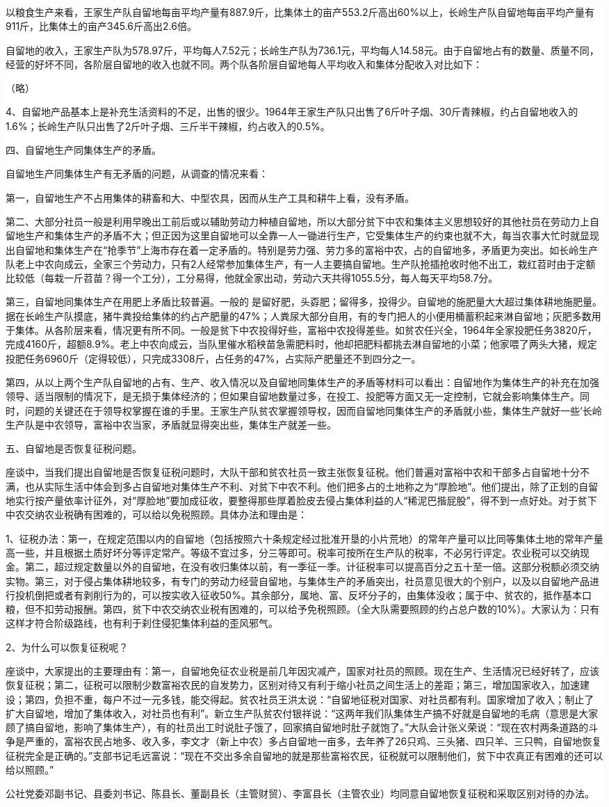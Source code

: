   以粮食生产来看，王家生产队自留地每亩平均产量有887.9斤，比集体土的亩产553.2斤高出60%以上，长岭生产队自留地每亩平均产量有911斤，比集体土的亩产345.6斤高出2.6倍。
 </p>
 <p>
  自留地的收入，王家生产队为578.97斤，平均每人7.52元；长岭生产队为736.1元，平均每人14.58元。由于自留地占有的数量、质量不同，经营的好坏不同，各阶层自留地的收入也就不同。两个队各阶层自留地每人平均收入和集体分配收入对比如下：
 </p>
 <p>
  （略）
 </p>
 <p>
  4、自留地产品基本上是补充生活资料的不足，出售的很少。1964年王家生产队只出售了6斤叶子烟、30斤青辣椒，约占自留地收入的1.6%；长岭生产队只出售了2斤叶子烟、三斤半干辣椒，约占收入的0.5%。
 </p>
 <p>
  四、自留地生产同集体生产的矛盾。
 </p>
 <p>
  自留地生产同集体生产有无矛盾的问题，从调查的情况来看：
 </p>
 <p>
  第一，自留地生产不占用集体的耕畜和大、中型农具，因而从生产工具和耕牛上看，没有矛盾。
 </p>
 <p>
  第二、大部分社员一般是利用早晚出工前后或以辅助劳动力种植自留地，所以大部分贫下中农和集体主义思想较好的其他社员在劳动力上自留地生产和集体生产的矛盾不大；但正因为这里自留地可以全靠一人一锄进行生产，它受集体生产的约束也就不大，每当农事大忙时就显现出自留地和集体生产在“抢季节”上海市存在着一定矛盾的。特别是劳力强、劳力多的富裕中农，占的自留地多，矛盾更为突出。如长岭生产队老上中农向成云，全家三个劳动力，只有2人经常参加集体生产，有一人主要搞自留地。生产队抢插抢收时他不出工，栽红苕时由于定额比较低（每栽一斤苕苗？得一个工分），工分易得，他就全家出动，劳动六天共得1055.5分，每人每天平均58.7分。
 </p>
 <p>
  第三，自留地同集体生产在用肥上矛盾比较普遍。一般的 是留好肥，头孬肥；留得多，投得少。自留地的施肥量大大超过集体耕地施肥量。据在长岭生产队摸底，猪牛粪投给集体的约占产肥量的47%；人粪尿大部分自用，有的专门把人的小便用桶蓄积起来淋自留地；灰肥多数用于集体。从各阶层来看，情况更有所不同。一般是贫下中农投得好些，富裕中农投得差些。如贫农任兴全，1964年全家投肥任务3820斤，完成4160斤，超额8.9%。老上中农向成云，当队里催水稻秧苗急需肥料时，他却把肥料都挑去淋自留地的小菜；他家喂了两头大猪，规定投肥任务6960斤（定得较低），只完成3308斤，占任务的47%，占实际产肥量还不到四分之一。
 </p>
 <p>
  第四，从以上两个生产队自留地的占有、生产、收入情况以及自留地同集体生产的矛盾等材料可以看出：自留地作为集体生产的补充在加强领导、适当限制的情况下，是无损于集体经济的；但如果自留地数量过多，在投工、投肥等方面又无一定控制，它就会影响集体生产。同时，问题的关键还在于领导权掌握在谁的手里。王家生产队贫农掌握领导权，因而自留地同集体生产的矛盾就小些，集体生产就好一些‘长岭生产队是中农领导，富裕中农当家，矛盾就显得突出些，集体生产就差一些。
 </p>
 <p>
  五、自留地是否恢复征税问题。
 </p>
 <p>
  座谈中，当我们提出自留地是否恢复征税问题时，大队干部和贫农社员一致主张恢复征税。他们普遍对富裕中农和干部多占自留地十分不满，也从实际生活中体会到多占自留地对集体生产不利、对贫下中农不利。他们把多占的土地称之为“厚脸地”。他们提出，除了正划的自留地实行按产量依率计征外，对“厚脸地”要加成征收，要整得那些厚着脸皮去侵占集体利益的人“稀泥巴揩屁股”，得不到一点好处。对于贫下中农交纳农业税确有困难的，可以给以免税照顾。具体办法和理由是：
 </p>
 <p>
  1、征税办法：第一，在规定范围以内的自留地（包括按照六十条规定经过批准开垦的小片荒地）的常年产量可以比同等集体土地的常年产量高一些，并且根据土质好坏分等评定常产。等级不宜过多，分三等即可。税率可按所在生产队的税率，不必另行评定。农业税可以交纳现金。第二，超过规定数量以外的自留地，在没有收归集体以前，有一季征一季。计征税率可以提高百分之五十至一倍。这部分税额必须交纳实物。第三，对于侵占集体耕地较多，有专门的劳动力经营自留地，与集体生产的矛盾突出，社员意见很大的个别户，以及以自留地产品进行投机倒把或者有剥削行为的，可以按实收入征收50%。其余部分，属地、富、反坏分子的，由集体没收；属于中、贫农的，抵作基本口粮，但不扣劳动报酬。第四，贫下中农交纳农业税有困难的，可以给予免税照顾。（全大队需要照顾的约占总户数的10%）。大家认为：只有这样才符合阶级路线，也有利于刹住侵犯集体利益的歪风邪气。
 </p>
 <p>
  2、为什么可以恢复征税呢？
 </p>
 <p>
  座谈中，大家提出的主要理由有：第一，自留地免征农业税是前几年因灾减产，国家对社员的照顾。现在生产、生活情况已经好转了，应该恢复征税；第二，征税可以限制少数富裕农民的自发势力，区别对待又有利于缩小社员之间生活上的差距；第三，增加国家收入，加速建设；第四，负担不重，每户不过一元多钱，能交得起。贫农社员王洪太说：“自留地征税对国家、对社员都有利。国家增加了收入；制止了扩大自留地，增加了集体收入，对社员也有利”。新立生产队贫农付银祥说：“这两年我们队集体生产搞不好就是自留地的毛病（意思是大家顾了搞自留地，影响了集体生产），有的社员出工时说肚子饿了，回家搞自留地时肚子就饱了。”大队会计张义荣说：“现在农村两条道路的斗争是严重的，富裕农民占地多、收入多，李文才（新上中农）多占自留地一亩多，去年养了26只鸡、三头猪、四只羊、三只鸭，自留地恢复征税完全是正确的。”支部书记毛远富说：“现在不交出多余自留地的就是那些富裕农民，征税就可以限制他们，贫下中农真正有困难的还可以给以照顾。”
 </p>
 <p>
  公社党委邓副书记、县委刘书记、陈县长、董副县长（主管财贸）、李富县长（主管农业）均同意自留地恢复征税和采取区别对待的办法。
 </p>